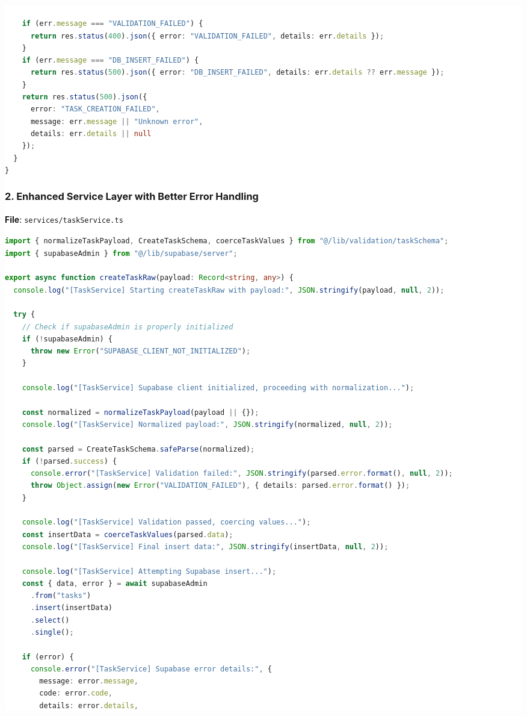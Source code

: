 ```typescript
    
    if (err.message === "VALIDATION_FAILED") {
      return res.status(400).json({ error: "VALIDATION_FAILED", details: err.details });
    }
    if (err.message === "DB_INSERT_FAILED") {
      return res.status(500).json({ error: "DB_INSERT_FAILED", details: err.details ?? err.message });
    }
    return res.status(500).json({ 
      error: "TASK_CREATION_FAILED", 
      message: err.message || "Unknown error",
      details: err.details || null 
    });
  }
}
```

### 2. Enhanced Service Layer with Better Error Handling

**File**: `services/taskService.ts`
```typescript
import { normalizeTaskPayload, CreateTaskSchema, coerceTaskValues } from "@/lib/validation/taskSchema";
import { supabaseAdmin } from "@/lib/supabase/server";

export async function createTaskRaw(payload: Record<string, any>) {
  console.log("[TaskService] Starting createTaskRaw with payload:", JSON.stringify(payload, null, 2));
  
  try {
    // Check if supabaseAdmin is properly initialized
    if (!supabaseAdmin) {
      throw new Error("SUPABASE_CLIENT_NOT_INITIALIZED");
    }
    
    console.log("[TaskService] Supabase client initialized, proceeding with normalization...");
    
    const normalized = normalizeTaskPayload(payload || {});
    console.log("[TaskService] Normalized payload:", JSON.stringify(normalized, null, 2));
    
    const parsed = CreateTaskSchema.safeParse(normalized);
    if (!parsed.success) {
      console.error("[TaskService] Validation failed:", JSON.stringify(parsed.error.format(), null, 2));
      throw Object.assign(new Error("VALIDATION_FAILED"), { details: parsed.error.format() });
    }
    
    console.log("[TaskService] Validation passed, coercing values...");
    const insertData = coerceTaskValues(parsed.data);
    console.log("[TaskService] Final insert data:", JSON.stringify(insertData, null, 2));

    console.log("[TaskService] Attempting Supabase insert...");
    const { data, error } = await supabaseAdmin
      .from("tasks")
      .insert(insertData)
      .select()
      .single();
    
    if (error) {
      console.error("[TaskService] Supabase error details:", {
        message: error.message,
        code: error.code,
        details: error.details,
```